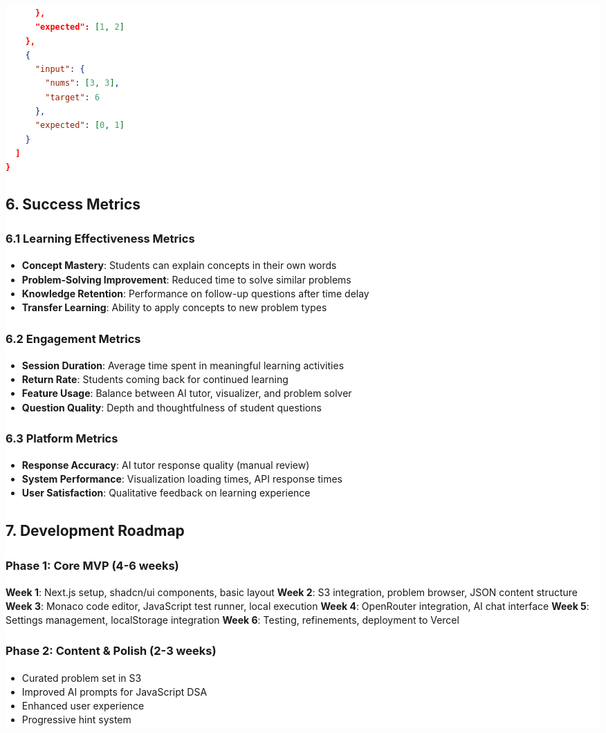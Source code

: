 ```json
      },
      "expected": [1, 2]
    },
    {
      "input": {
        "nums": [3, 3],
        "target": 6
      },
      "expected": [0, 1]
    }
  ]
}
```

## 6. Success Metrics

### 6.1 Learning Effectiveness Metrics
- **Concept Mastery**: Students can explain concepts in their own words
- **Problem-Solving Improvement**: Reduced time to solve similar problems
- **Knowledge Retention**: Performance on follow-up questions after time delay
- **Transfer Learning**: Ability to apply concepts to new problem types

### 6.2 Engagement Metrics
- **Session Duration**: Average time spent in meaningful learning activities
- **Return Rate**: Students coming back for continued learning
- **Feature Usage**: Balance between AI tutor, visualizer, and problem solver
- **Question Quality**: Depth and thoughtfulness of student questions

### 6.3 Platform Metrics
- **Response Accuracy**: AI tutor response quality (manual review)
- **System Performance**: Visualization loading times, API response times
- **User Satisfaction**: Qualitative feedback on learning experience

## 7. Development Roadmap

### Phase 1: Core MVP (4-6 weeks)
**Week 1**: Next.js setup, shadcn/ui components, basic layout
**Week 2**: S3 integration, problem browser, JSON content structure
**Week 3**: Monaco code editor, JavaScript test runner, local execution
**Week 4**: OpenRouter integration, AI chat interface
**Week 5**: Settings management, localStorage integration
**Week 6**: Testing, refinements, deployment to Vercel

### Phase 2: Content & Polish (2-3 weeks)
- Curated problem set in S3
- Improved AI prompts for JavaScript DSA
- Enhanced user experience
- Progressive hint system
